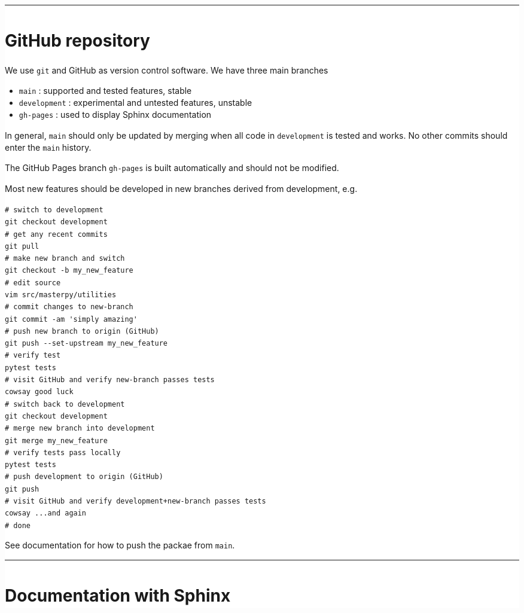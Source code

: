 
-----

# GitHub repository

We use `git` and GitHub as version control software. We have three main branches
- `main` : supported and tested features, stable
- `development` : experimental and untested features, unstable
- `gh-pages` : used to display Sphinx documentation

In general, `main` should only be updated by merging when all code in `development`
is tested and works. No other commits should enter the `main` history.

The GitHub Pages branch `gh-pages` is built automatically and should not be modified.

Most new features should be developed in new branches derived from development, e.g.

```
# switch to development
git checkout development
# get any recent commits
git pull
# make new branch and switch
git checkout -b my_new_feature
# edit source
vim src/masterpy/utilities
# commit changes to new-branch
git commit -am 'simply amazing'
# push new branch to origin (GitHub)
git push --set-upstream my_new_feature
# verify test
pytest tests
# visit GitHub and verify new-branch passes tests
cowsay good luck
# switch back to development
git checkout development
# merge new branch into development
git merge my_new_feature
# verify tests pass locally
pytest tests
# push development to origin (GitHub)
git push
# visit GitHub and verify development+new-branch passes tests
cowsay ...and again
# done
```

See documentation for how to push the packae from `main`.


-----

# Documentation with Sphinx
